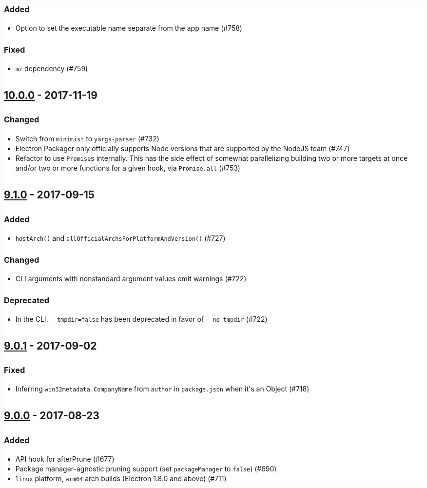 [10.1.0]: https://github.com/electron-userland/electron-packager/compare/v10.0.0...v10.1.0

### Added

* Option to set the executable name separate from the app name (#758)

### Fixed

* `mz` dependency (#759)

## [10.0.0] - 2017-11-19

[10.0.0]: https://github.com/electron-userland/electron-packager/compare/v9.1.0...v10.0.0

### Changed

* Switch from `minimist` to `yargs-parser` (#732)
* Electron Packager only officially supports Node versions that are supported by the
  NodeJS team (#747)
* Refactor to use `Promise`s internally. This has the side effect of somewhat parallelizing
  building two or more targets at once and/or two or more functions for a given hook, via
  `Promise.all` (#753)

## [9.1.0] - 2017-09-15

[9.1.0]: https://github.com/electron-userland/electron-packager/compare/v9.0.1...v9.1.0

### Added

* `hostArch()` and `allOfficialArchsForPlatformAndVersion()` (#727)

### Changed

* CLI arguments with nonstandard argument values emit warnings (#722)

### Deprecated

* In the CLI, `--tmpdir=false` has been deprecated in favor of `--no-tmpdir` (#722)

## [9.0.1] - 2017-09-02

[9.0.1]: https://github.com/electron-userland/electron-packager/compare/v9.0.0...v9.0.1

### Fixed

* Inferring `win32metadata.CompanyName` from `author` in `package.json` when it's an Object (#718)

## [9.0.0] - 2017-08-23

[9.0.0]: https://github.com/electron-userland/electron-packager/compare/v8.7.2...v9.0.0

### Added

* API hook for afterPrune (#677)
* Package manager-agnostic pruning support (set `packageManager` to `false`) (#690)
* `linux` platform, `arm64` arch builds (Electron 1.8.0 and above) (#711)


[Unreleased]: https://github.com/electron-userland/electron-packager/compare/v11.1.0...master
[11.1.0]: https://github.com/electron-userland/electron-packager/compare/v11.0.1...v11.1.0
[11.0.1]: https://github.com/electron-userland/electron-packager/compare/v11.0.0...v11.0.1
[11.0.0]: https://github.com/electron-userland/electron-packager/compare/v10.1.2...v11.0.0
[10.1.2]: https://github.com/electron-userland/electron-packager/compare/v10.1.1...v10.1.2
[10.1.1]: https://github.com/electron-userland/electron-packager/compare/v10.1.0...v10.1.1
[8.7.2]: https://github.com/electron-userland/electron-packager/compare/v8.7.1...v8.7.2
[8.7.1]: https://github.com/electron-userland/electron-packager/compare/v8.7.0...v8.7.1
[8.7.0]: https://github.com/electron-userland/electron-packager/compare/v8.6.0...v8.7.0
[8.6.0]: https://github.com/electron-userland/electron-packager/compare/v8.5.2...v8.6.0
[8.5.2]: https://github.com/electron-userland/electron-packager/compare/v8.5.1...v8.5.2
[8.5.1]: https://github.com/electron-userland/electron-packager/compare/v8.5.0...v8.5.1
[8.5.0]: https://github.com/electron-userland/electron-packager/compare/v8.4.0...v8.5.0
[8.4.0]: https://github.com/electron-userland/electron-packager/compare/v8.3.0...v8.4.0
[8.3.0]: https://github.com/electron-userland/electron-packager/compare/v8.2.0...v8.3.0
[8.2.0]: https://github.com/electron-userland/electron-packager/compare/v8.1.0...v8.2.0
[8.1.0]: https://github.com/electron-userland/electron-packager/compare/v8.0.0...v8.1.0
[8.0.0]: https://github.com/electron-userland/electron-packager/compare/v7.7.0...v8.0.0
[7.7.0]: https://github.com/electron-userland/electron-packager/compare/v7.6.0...v7.7.0
[7.6.0]: https://github.com/electron-userland/electron-packager/compare/v7.5.1...v7.6.0
[7.5.1]: https://github.com/electron-userland/electron-packager/compare/v7.5.0...v7.5.1
[7.5.0]: https://github.com/electron-userland/electron-packager/compare/v7.4.0...v7.5.0
[7.4.0]: https://github.com/electron-userland/electron-packager/compare/v7.3.0...v7.4.0
[7.3.0]: https://github.com/electron-userland/electron-packager/compare/v7.2.0...v7.3.0
[7.2.0]: https://github.com/electron-userland/electron-packager/compare/v7.1.0...v7.2.0
[7.1.0]: https://github.com/electron-userland/electron-packager/compare/v7.0.4...v7.1.0
[7.0.4]: https://github.com/electron-userland/electron-packager/compare/v7.0.3...v7.0.4
[7.0.3]: https://github.com/electron-userland/electron-packager/compare/v7.0.2...v7.0.3
[7.0.2]: https://github.com/electron-userland/electron-packager/compare/v7.0.1...v7.0.2
[7.0.1]: https://github.com/electron-userland/electron-packager/compare/v7.0.0...v7.0.1
[7.0.0]: https://github.com/electron-userland/electron-packager/compare/v6.0.2...v7.0.0
[6.0.2]: https://github.com/electron-userland/electron-packager/compare/v6.0.1...v6.0.2
[6.0.1]: https://github.com/electron-userland/electron-packager/compare/v6.0.0...v6.0.1
[6.0.0]: https://github.com/electron-userland/electron-packager/compare/v5.2.1...v6.0.0
[5.2.1]: https://github.com/electron-userland/electron-packager/compare/v5.2.0...v5.2.1
[5.2.0]: https://github.com/electron-userland/electron-packager/compare/v5.1.1...v5.2.0